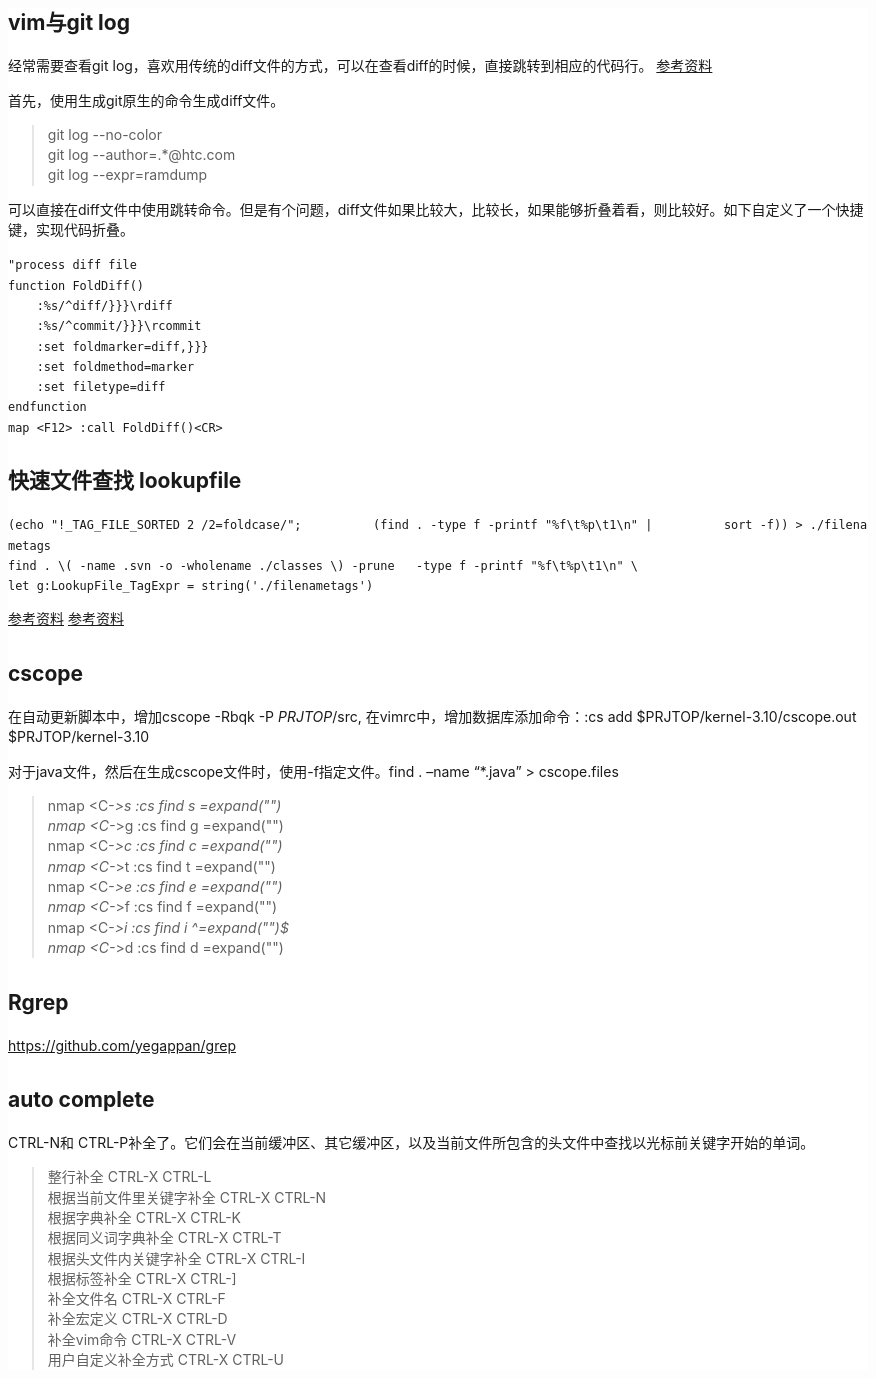 ## vim与git log
经常需要查看git log，喜欢用传统的diff文件的方式，可以在查看diff的时候，直接跳转到相应的代码行。
[参考资料](http://blog.sina.com.cn/s/blog_601f224a01012wat.html)

首先，使用生成git原生的命令生成diff文件。
  >  git log --no-color   
  >  git log --author=.*@htc.com  
  >  git log --expr=ramdump  

可以直接在diff文件中使用跳转命令。但是有个问题，diff文件如果比较大，比较长，如果能够折叠着看，则比较好。如下自定义了一个快捷键，实现代码折叠。
```vimrc
"process diff file
function FoldDiff()
    :%s/^diff/}}}\rdiff
    :%s/^commit/}}}\rcommit
    :set foldmarker=diff,}}}
    :set foldmethod=marker
    :set filetype=diff
endfunction
map <F12> :call FoldDiff()<CR>
```

## 快速文件查找  lookupfile 
```
(echo "!_TAG_FILE_SORTED 2 /2=foldcase/";          (find . -type f -printf "%f\t%p\t1\n" |          sort -f)) > ./filenametags
find . \( -name .svn -o -wholename ./classes \) -prune   -type f -printf "%f\t%p\t1\n" \
let g:LookupFile_TagExpr = string('./filenametags')
```
[参考资料](http://easwy.com/blog/archives/advanced-vim-skills-lookupfile-plugin/ ) [参考资料](
http://easwy.com/blog/archives/advanced-vim-skills-netrw-bufexplorer-winmanager-plugin/)

## cscope 
在自动更新脚本中，增加cscope -Rbqk -P $PRJTOP/$src, 在vimrc中，增加数据库添加命令：:cs add $PRJTOP/kernel-3.10/cscope.out $PRJTOP/kernel-3.10

对于java文件，然后在生成cscope文件时，使用-f指定文件。find . –name “*.java” > cscope.files

  >  nmap <C-_>s :cs find s <C-R>=expand("<cword>")<CR><CR>  
  >  nmap <C-_>g :cs find g <C-R>=expand("<cword>")<CR><CR>  
  >  nmap <C-_>c :cs find c <C-R>=expand("<cword>")<CR><CR>  
  >  nmap <C-_>t :cs find t <C-R>=expand("<cword>")<CR><CR>  
  >  nmap <C-_>e :cs find e <C-R>=expand("<cword>")<CR><CR>  
  >  nmap <C-_>f :cs find f <C-R>=expand("<cfile>")<CR><CR>  
  >  nmap <C-_>i :cs find i ^<C-R>=expand("<cfile>")<CR>$<CR>  
  >  nmap <C-_>d :cs find d <C-R>=expand("<cword>")<CR><CR>  

## Rgrep
https://github.com/yegappan/grep

## auto complete 
CTRL-N和 CTRL-P补全了。它们会在当前缓冲区、其它缓冲区，以及当前文件所包含的头文件中查找以光标前关键字开始的单词。 
  >  整行补全                        CTRL-X CTRL-L  
  >  根据当前文件里关键字补全        CTRL-X CTRL-N   
  >  根据字典补全                    CTRL-X CTRL-K   
  >  根据同义词字典补全              CTRL-X CTRL-T   
  >  根据头文件内关键字补全          CTRL-X CTRL-I   
  >  根据标签补全                    CTRL-X CTRL-]   
  >  补全文件名                      CTRL-X CTRL-F   
  >  补全宏定义                      CTRL-X CTRL-D   
  >  补全vim命令                     CTRL-X CTRL-V   
  >  用户自定义补全方式              CTRL-X CTRL-U   